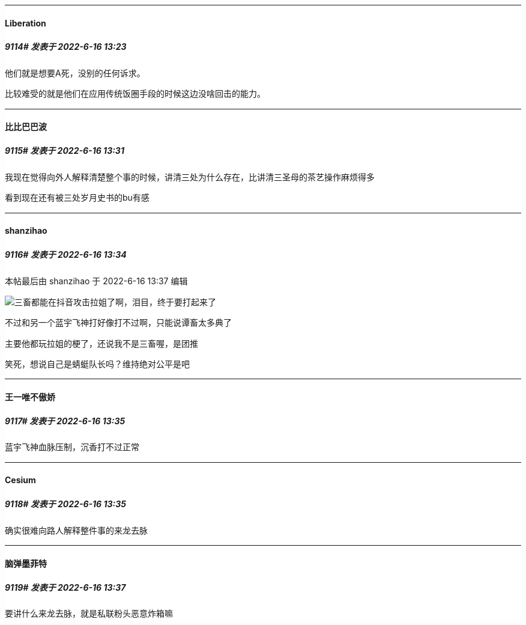 

*****

####  Liberation  
##### 9114#       发表于 2022-6-16 13:23

他们就是想要A死，没别的任何诉求。

比较难受的就是他们在应用传统饭圈手段的时候这边没啥回击的能力。



*****

####  比比巴巴波  
##### 9115#       发表于 2022-6-16 13:31

我现在觉得向外人解释清楚整个事的时候，讲清三处为什么存在，比讲清三圣母的茶艺操作麻烦得多

看到现在还有被三处岁月史书的bu有感

*****

####  shanzihao  
##### 9116#       发表于 2022-6-16 13:34

 本帖最后由 shanzihao 于 2022-6-16 13:37 编辑 

<img src="https://static.saraba1st.com/image/smiley/face2017/067.png" referrerpolicy="no-referrer">三畜都能在抖音攻击拉姐了啊，泪目，终于要打起来了

不过和另一个蓝宇飞神打好像打不过啊，只能说谭畜太多典了

主要他都玩拉姐的梗了，还说我不是三畜喔，是团推

笑死，想说自己是蜻蜓队长吗？维持绝对公平是吧

*****

####  王一唯不傲娇  
##### 9117#       发表于 2022-6-16 13:35

蓝宇飞神血脉压制，沉香打不过正常

*****

####  Cesium  
##### 9118#       发表于 2022-6-16 13:35

确实很难向路人解释整件事的来龙去脉

*****

####  脑弹墨菲特  
##### 9119#       发表于 2022-6-16 13:37

要讲什么来龙去脉，就是私联粉头恶意炸箱嘛
